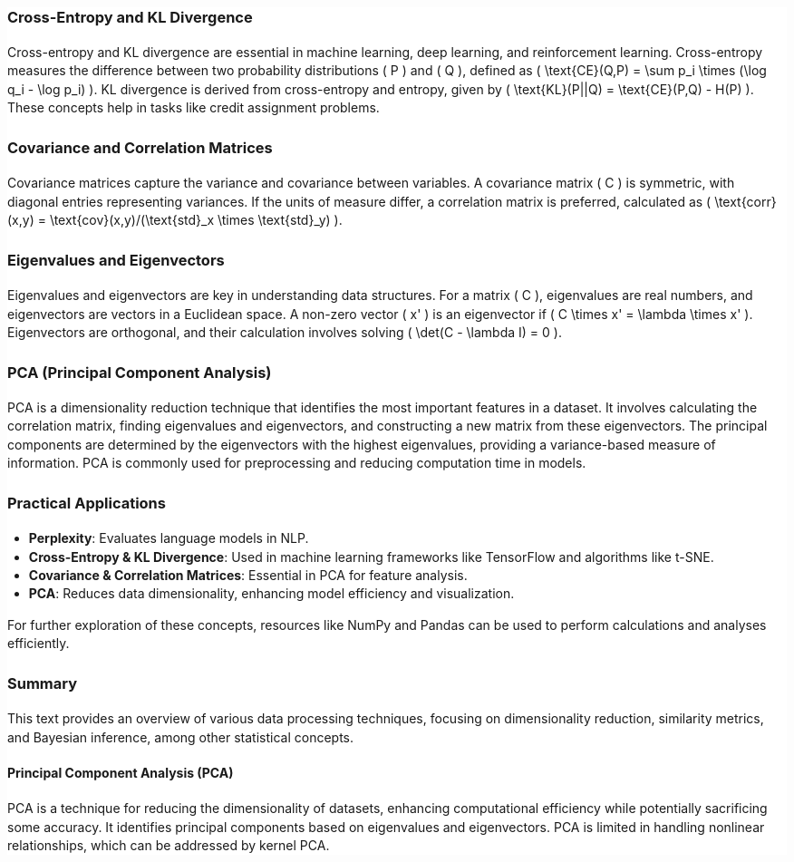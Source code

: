 ### Cross-Entropy and KL Divergence

Cross-entropy and KL divergence are essential in machine learning, deep learning, and reinforcement learning. Cross-entropy measures the difference between two probability distributions \( P \) and \( Q \), defined as \( \text{CE}(Q,P) = \sum p_i \times (\log q_i - \log p_i) \). KL divergence is derived from cross-entropy and entropy, given by \( \text{KL}(P||Q) = \text{CE}(P,Q) - H(P) \). These concepts help in tasks like credit assignment problems.

### Covariance and Correlation Matrices

Covariance matrices capture the variance and covariance between variables. A covariance matrix \( C \) is symmetric, with diagonal entries representing variances. If the units of measure differ, a correlation matrix is preferred, calculated as \( \text{corr}(x,y) = \text{cov}(x,y)/(\text{std}_x \times \text{std}_y) \).

### Eigenvalues and Eigenvectors

Eigenvalues and eigenvectors are key in understanding data structures. For a matrix \( C \), eigenvalues are real numbers, and eigenvectors are vectors in a Euclidean space. A non-zero vector \( x' \) is an eigenvector if \( C \times x' = \lambda \times x' \). Eigenvectors are orthogonal, and their calculation involves solving \( \det(C - \lambda I) = 0 \).

### PCA (Principal Component Analysis)

PCA is a dimensionality reduction technique that identifies the most important features in a dataset. It involves calculating the correlation matrix, finding eigenvalues and eigenvectors, and constructing a new matrix from these eigenvectors. The principal components are determined by the eigenvectors with the highest eigenvalues, providing a variance-based measure of information. PCA is commonly used for preprocessing and reducing computation time in models.

### Practical Applications

- **Perplexity**: Evaluates language models in NLP.
- **Cross-Entropy & KL Divergence**: Used in machine learning frameworks like TensorFlow and algorithms like t-SNE.
- **Covariance & Correlation Matrices**: Essential in PCA for feature analysis.
- **PCA**: Reduces data dimensionality, enhancing model efficiency and visualization.

For further exploration of these concepts, resources like NumPy and Pandas can be used to perform calculations and analyses efficiently.



### Summary

This text provides an overview of various data processing techniques, focusing on dimensionality reduction, similarity metrics, and Bayesian inference, among other statistical concepts.

#### Principal Component Analysis (PCA)
PCA is a technique for reducing the dimensionality of datasets, enhancing computational efficiency while potentially sacrificing some accuracy. It identifies principal components based on eigenvalues and eigenvectors. PCA is limited in handling nonlinear relationships, which can be addressed by kernel PCA.
